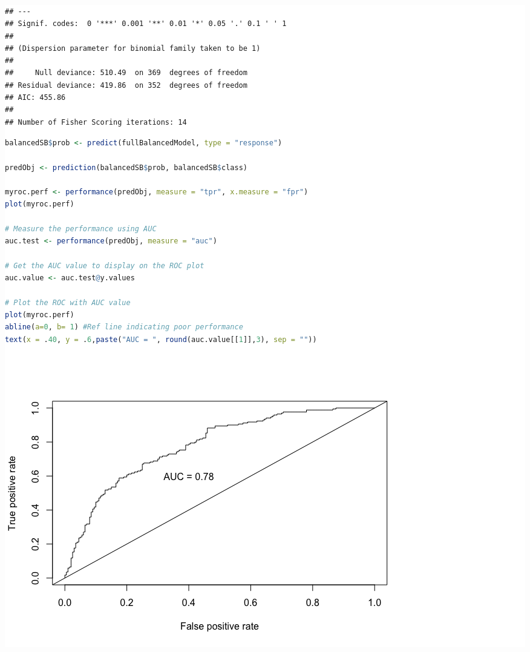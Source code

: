     ## ---
    ## Signif. codes:  0 '***' 0.001 '**' 0.01 '*' 0.05 '.' 0.1 ' ' 1
    ## 
    ## (Dispersion parameter for binomial family taken to be 1)
    ## 
    ##     Null deviance: 510.49  on 369  degrees of freedom
    ## Residual deviance: 419.86  on 352  degrees of freedom
    ## AIC: 455.86
    ## 
    ## Number of Fisher Scoring iterations: 14

``` r
balancedSB$prob <- predict(fullBalancedModel, type = "response")

predObj <- prediction(balancedSB$prob, balancedSB$class)

myroc.perf <- performance(predObj, measure = "tpr", x.measure = "fpr")
plot(myroc.perf)

# Measure the performance using AUC
auc.test <- performance(predObj, measure = "auc")

# Get the AUC value to display on the ROC plot
auc.value <- auc.test@y.values

# Plot the ROC with AUC value
plot(myroc.perf)
abline(a=0, b= 1) #Ref line indicating poor performance
text(x = .40, y = .6,paste("AUC = ", round(auc.value[[1]],3), sep = ""))
```

![](Seismic_files/figure-markdown_github/unnamed-chunk-15-1.png)